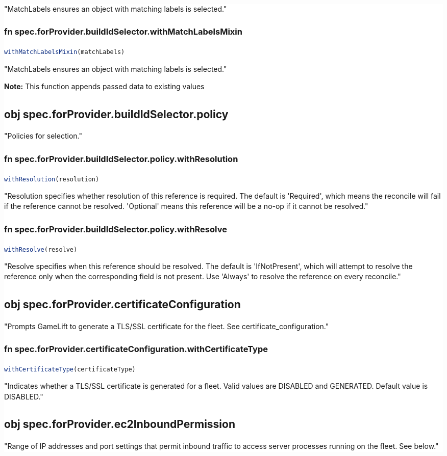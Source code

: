 "MatchLabels ensures an object with matching labels is selected."

### fn spec.forProvider.buildIdSelector.withMatchLabelsMixin

```ts
withMatchLabelsMixin(matchLabels)
```

"MatchLabels ensures an object with matching labels is selected."

**Note:** This function appends passed data to existing values

## obj spec.forProvider.buildIdSelector.policy

"Policies for selection."

### fn spec.forProvider.buildIdSelector.policy.withResolution

```ts
withResolution(resolution)
```

"Resolution specifies whether resolution of this reference is required. The default is 'Required', which means the reconcile will fail if the reference cannot be resolved. 'Optional' means this reference will be a no-op if it cannot be resolved."

### fn spec.forProvider.buildIdSelector.policy.withResolve

```ts
withResolve(resolve)
```

"Resolve specifies when this reference should be resolved. The default is 'IfNotPresent', which will attempt to resolve the reference only when the corresponding field is not present. Use 'Always' to resolve the reference on every reconcile."

## obj spec.forProvider.certificateConfiguration

"Prompts GameLift to generate a TLS/SSL certificate for the fleet. See certificate_configuration."

### fn spec.forProvider.certificateConfiguration.withCertificateType

```ts
withCertificateType(certificateType)
```

"Indicates whether a TLS/SSL certificate is generated for a fleet. Valid values are DISABLED and GENERATED. Default value is DISABLED."

## obj spec.forProvider.ec2InboundPermission

"Range of IP addresses and port settings that permit inbound traffic to access server processes running on the fleet. See below."
